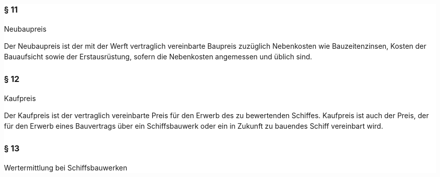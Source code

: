 </div>

<span id="BJNR085100008BJNE001200000.html"></span>

### § 11  
Neubaupreis

<div>

<div class="jnhtml">

<div>

<div class="jurAbsatz">

Der Neubaupreis ist der mit der Werft vertraglich vereinbarte Baupreis
zuzüglich Nebenkosten wie Bauzeitenzinsen, Kosten der Bauaufsicht sowie
der Erstausrüstung, sofern die Nebenkosten angemessen und üblich sind.

</div>

</div>

</div>

</div>

<span id="BJNR085100008BJNE001300000.html"></span>

### § 12  
Kaufpreis

<div>

<div class="jnhtml">

<div>

<div class="jurAbsatz">

Der Kaufpreis ist der vertraglich vereinbarte Preis für den Erwerb des
zu bewertenden Schiffes. Kaufpreis ist auch der Preis, der für den
Erwerb eines Bauvertrags über ein Schiffsbauwerk oder ein in Zukunft zu
bauendes Schiff vereinbart wird.

</div>

</div>

</div>

</div>

<span id="BJNR085100008BJNE001400000.html"></span>

### § 13  
Wertermittlung bei Schiffsbauwerken

<div>

<div class="jnhtml">
